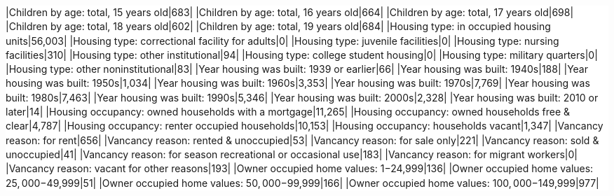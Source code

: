 |Children by age: total, 15 years old|683|
|Children by age: total, 16 years old|664|
|Children by age: total, 17 years old|698|
|Children by age: total, 18 years old|602|
|Children by age: total, 19 years old|684|
|Housing type: in occupied housing units|56,003|
|Housing type: correctional facility for adults|0|
|Housing type: juvenile facilities|0|
|Housing type: nursing facilities|310|
|Housing type: other institutional|94|
|Housing type: college student housing|0|
|Housing type: military quarters|0|
|Housing type: other noninstitutional|83|
|Year housing was built: 1939 or earlier|66|
|Year housing was built: 1940s|188|
|Year housing was built: 1950s|1,034|
|Year housing was built: 1960s|3,353|
|Year housing was built: 1970s|7,769|
|Year housing was built: 1980s|7,463|
|Year housing was built: 1990s|5,346|
|Year housing was built: 2000s|2,328|
|Year housing was built: 2010 or later|14|
|Housing occupancy: owned households with a mortgage|11,265|
|Housing occupancy: owned households free & clear|4,787|
|Housing occupancy: renter occupied households|10,153|
|Housing occupancy: households vacant|1,347|
|Vancancy reason: for rent|656|
|Vancancy reason: rented & unoccupied|53|
|Vancancy reason: for sale only|221|
|Vancancy reason: sold & unoccupied|41|
|Vancancy reason: for season recreational or occasional use|183|
|Vancancy reason: for migrant workers|0|
|Vancancy reason: vacant for other reasons|193|
|Owner occupied home values: $1-$24,999|136|
|Owner occupied home values: $25,000-$49,999|51|
|Owner occupied home values: $50,000-$99,999|166|
|Owner occupied home values: $100,000-$149,999|977|